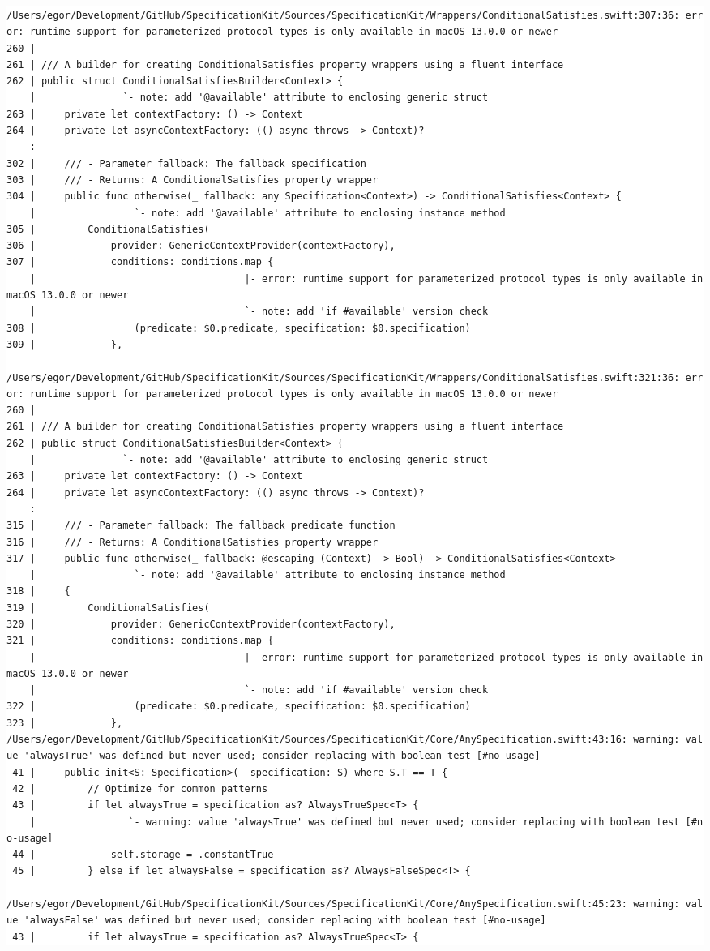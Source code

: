 ```
/Users/egor/Development/GitHub/SpecificationKit/Sources/SpecificationKit/Wrappers/ConditionalSatisfies.swift:307:36: error: runtime support for parameterized protocol types is only available in macOS 13.0.0 or newer
260 |
261 | /// A builder for creating ConditionalSatisfies property wrappers using a fluent interface
262 | public struct ConditionalSatisfiesBuilder<Context> {
    |               `- note: add '@available' attribute to enclosing generic struct
263 |     private let contextFactory: () -> Context
264 |     private let asyncContextFactory: (() async throws -> Context)?
    :
302 |     /// - Parameter fallback: The fallback specification
303 |     /// - Returns: A ConditionalSatisfies property wrapper
304 |     public func otherwise(_ fallback: any Specification<Context>) -> ConditionalSatisfies<Context> {
    |                 `- note: add '@available' attribute to enclosing instance method
305 |         ConditionalSatisfies(
306 |             provider: GenericContextProvider(contextFactory),
307 |             conditions: conditions.map {
    |                                    |- error: runtime support for parameterized protocol types is only available in macOS 13.0.0 or newer
    |                                    `- note: add 'if #available' version check
308 |                 (predicate: $0.predicate, specification: $0.specification)
309 |             },

/Users/egor/Development/GitHub/SpecificationKit/Sources/SpecificationKit/Wrappers/ConditionalSatisfies.swift:321:36: error: runtime support for parameterized protocol types is only available in macOS 13.0.0 or newer
260 |
261 | /// A builder for creating ConditionalSatisfies property wrappers using a fluent interface
262 | public struct ConditionalSatisfiesBuilder<Context> {
    |               `- note: add '@available' attribute to enclosing generic struct
263 |     private let contextFactory: () -> Context
264 |     private let asyncContextFactory: (() async throws -> Context)?
    :
315 |     /// - Parameter fallback: The fallback predicate function
316 |     /// - Returns: A ConditionalSatisfies property wrapper
317 |     public func otherwise(_ fallback: @escaping (Context) -> Bool) -> ConditionalSatisfies<Context>
    |                 `- note: add '@available' attribute to enclosing instance method
318 |     {
319 |         ConditionalSatisfies(
320 |             provider: GenericContextProvider(contextFactory),
321 |             conditions: conditions.map {
    |                                    |- error: runtime support for parameterized protocol types is only available in macOS 13.0.0 or newer
    |                                    `- note: add 'if #available' version check
322 |                 (predicate: $0.predicate, specification: $0.specification)
323 |             },
/Users/egor/Development/GitHub/SpecificationKit/Sources/SpecificationKit/Core/AnySpecification.swift:43:16: warning: value 'alwaysTrue' was defined but never used; consider replacing with boolean test [#no-usage]
 41 |     public init<S: Specification>(_ specification: S) where S.T == T {
 42 |         // Optimize for common patterns
 43 |         if let alwaysTrue = specification as? AlwaysTrueSpec<T> {
    |                `- warning: value 'alwaysTrue' was defined but never used; consider replacing with boolean test [#no-usage]
 44 |             self.storage = .constantTrue
 45 |         } else if let alwaysFalse = specification as? AlwaysFalseSpec<T> {

/Users/egor/Development/GitHub/SpecificationKit/Sources/SpecificationKit/Core/AnySpecification.swift:45:23: warning: value 'alwaysFalse' was defined but never used; consider replacing with boolean test [#no-usage]
 43 |         if let alwaysTrue = specification as? AlwaysTrueSpec<T> {
```